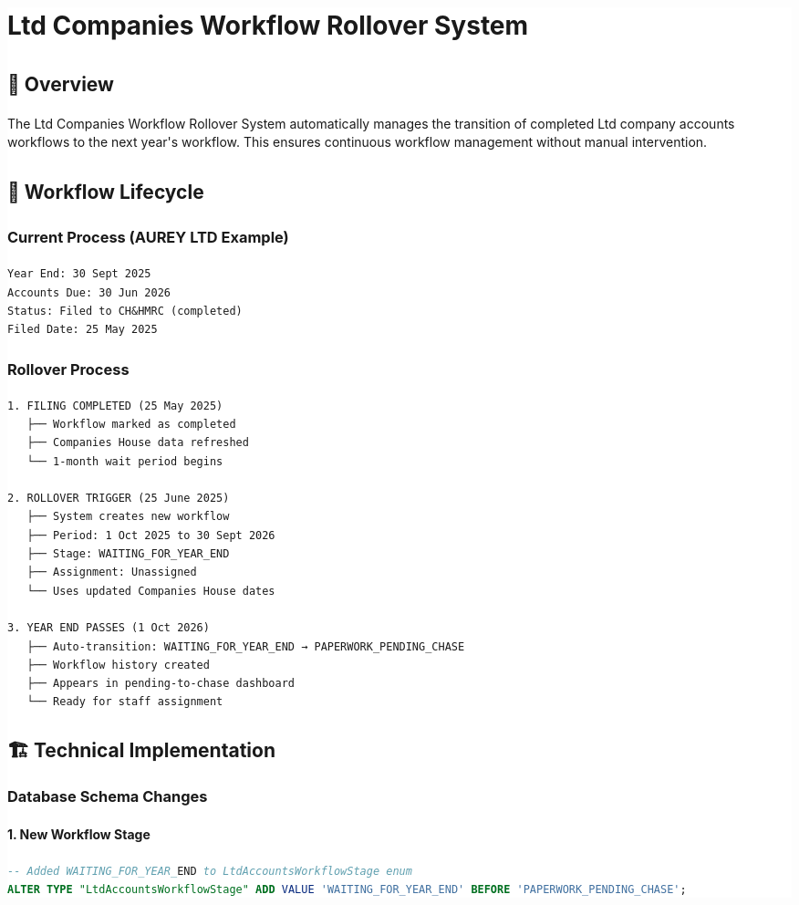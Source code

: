 # Ltd Companies Workflow Rollover System

## 🎯 Overview

The Ltd Companies Workflow Rollover System automatically manages the transition of completed Ltd company accounts workflows to the next year's workflow. This ensures continuous workflow management without manual intervention.

## 🔄 Workflow Lifecycle

### Current Process (AUREY LTD Example)
```
Year End: 30 Sept 2025
Accounts Due: 30 Jun 2026
Status: Filed to CH&HMRC (completed)
Filed Date: 25 May 2025
```

### Rollover Process
```
1. FILING COMPLETED (25 May 2025)
   ├── Workflow marked as completed
   ├── Companies House data refreshed
   └── 1-month wait period begins

2. ROLLOVER TRIGGER (25 June 2025)
   ├── System creates new workflow
   ├── Period: 1 Oct 2025 to 30 Sept 2026
   ├── Stage: WAITING_FOR_YEAR_END
   ├── Assignment: Unassigned
   └── Uses updated Companies House dates

3. YEAR END PASSES (1 Oct 2026)
   ├── Auto-transition: WAITING_FOR_YEAR_END → PAPERWORK_PENDING_CHASE
   ├── Workflow history created
   ├── Appears in pending-to-chase dashboard
   └── Ready for staff assignment
```

## 🏗️ Technical Implementation

### Database Schema Changes

#### 1. New Workflow Stage
```sql
-- Added WAITING_FOR_YEAR_END to LtdAccountsWorkflowStage enum
ALTER TYPE "LtdAccountsWorkflowStage" ADD VALUE 'WAITING_FOR_YEAR_END' BEFORE 'PAPERWORK_PENDING_CHASE';
```
